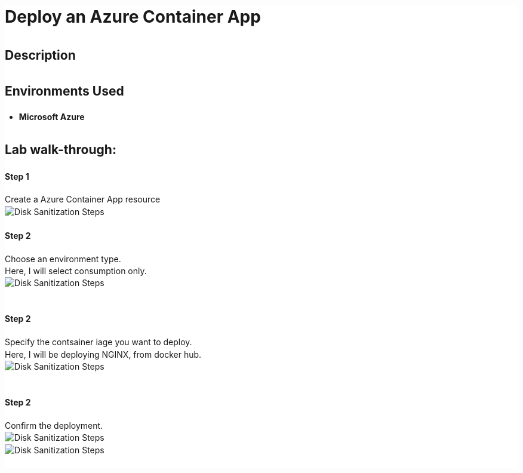 <h1>Deploy an Azure Container App</h1>

<h2>Description</h2>

<h2>Environments Used </h2>

- <b>Microsoft Azure</b>

<h2>Lab walk-through:</h2>

<p align="center">
<h4>Step 1</h4>
Create a  Azure Container App resource<br/>
<img src="https://i.imgur.com/EGhWpYs.png" height="80%" width="80%" alt="Disk Sanitization Steps"/>
<br />

<h4>Step 2</h4> 
Choose an environment type.<br/>
Here, I will select consumption only.<br/>
<img src="https://i.imgur.com/W9zkK6R.png" height="80%" width="80%" alt="Disk Sanitization Steps"/><br/>
<br />

<h4>Step 2</h4> 
Specify the contsainer iage you want to deploy.<br/>
Here, I will be deploying NGINX, from docker hub.<br/>
<img src="https://i.imgur.com/sH0YZXn.png" height="80%" width="80%" alt="Disk Sanitization Steps"/><br/>
<br />

<h4>Step 2</h4> 
Confirm the deployment.<br/>
<img src="https://i.imgur.com/PbIhQgg.png" height="80%" width="80%" alt="Disk Sanitization Steps"/><br/>
<img src="https://i.imgur.com/cAVC1jt.png" height="80%" width="80%" alt="Disk Sanitization Steps"/><br/>
<br />


